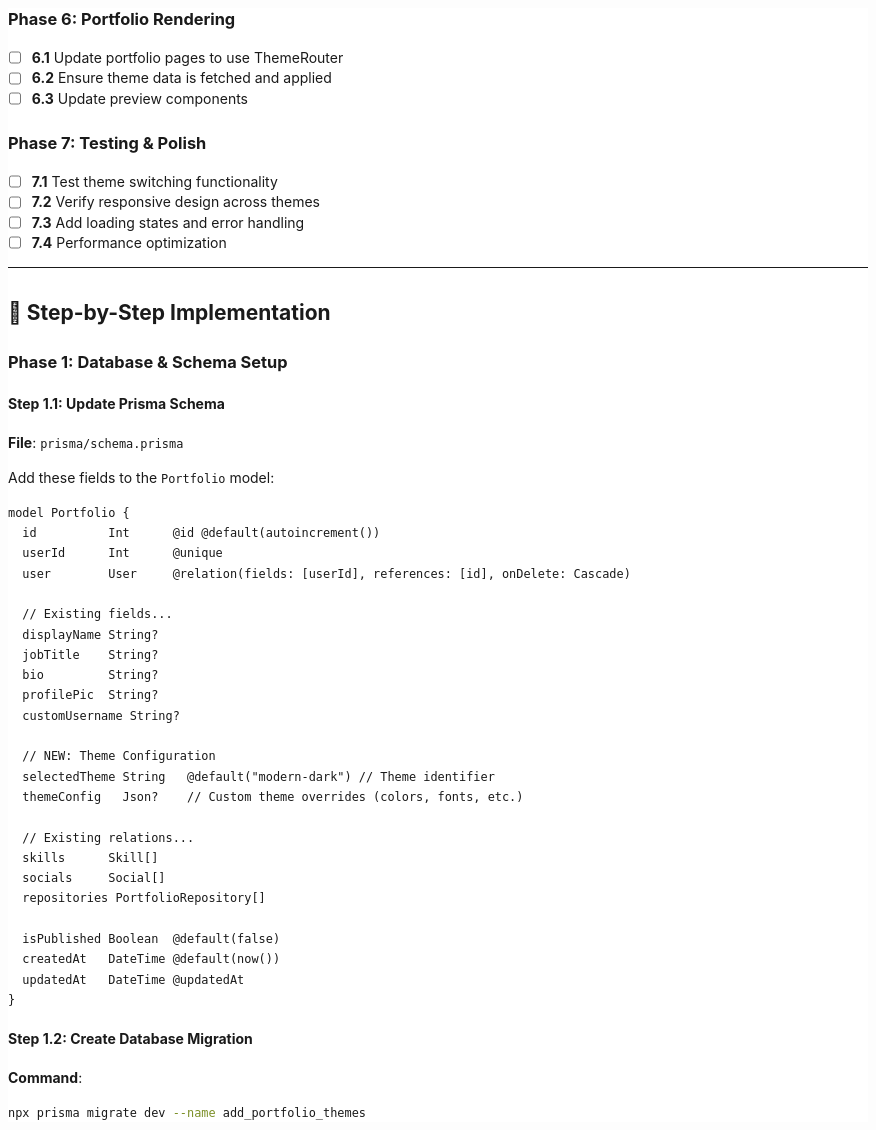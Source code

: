 ### Phase 6: Portfolio Rendering
- [ ] **6.1** Update portfolio pages to use ThemeRouter
- [ ] **6.2** Ensure theme data is fetched and applied
- [ ] **6.3** Update preview components

### Phase 7: Testing & Polish
- [ ] **7.1** Test theme switching functionality
- [ ] **7.2** Verify responsive design across themes
- [ ] **7.3** Add loading states and error handling
- [ ] **7.4** Performance optimization

---

## 🚀 Step-by-Step Implementation

### Phase 1: Database & Schema Setup

#### Step 1.1: Update Prisma Schema
**File**: `prisma/schema.prisma`

Add these fields to the `Portfolio` model:

```prisma
model Portfolio {
  id          Int      @id @default(autoincrement())
  userId      Int      @unique
  user        User     @relation(fields: [userId], references: [id], onDelete: Cascade)
  
  // Existing fields...
  displayName String?
  jobTitle    String?
  bio         String?
  profilePic  String?
  customUsername String?
  
  // NEW: Theme Configuration
  selectedTheme String   @default("modern-dark") // Theme identifier
  themeConfig   Json?    // Custom theme overrides (colors, fonts, etc.)
  
  // Existing relations...
  skills      Skill[]
  socials     Social[]
  repositories PortfolioRepository[]
  
  isPublished Boolean  @default(false)
  createdAt   DateTime @default(now())
  updatedAt   DateTime @updatedAt
}
```

#### Step 1.2: Create Database Migration
**Command**:
```bash
npx prisma migrate dev --name add_portfolio_themes
```
